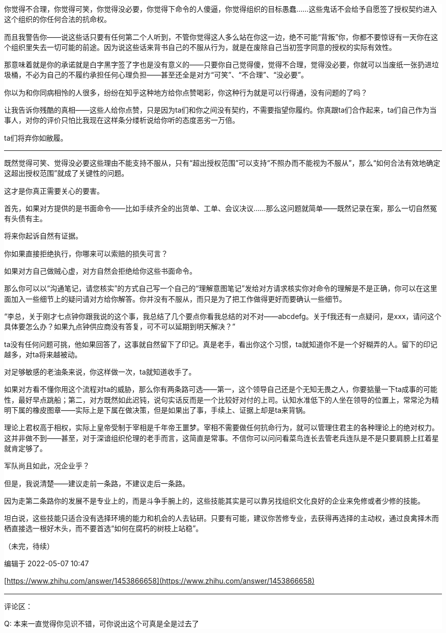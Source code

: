 你觉得不合理，你觉得可笑，你觉得没必要，你觉得下命令的人傻逼，你觉得组织的目标愚蠢……这些鬼话不会给予自愿签了授权契约进入这个组织的你任何合法的抗命权。

而且我警告你——说这些话只要有任何第二个人听到，不管你觉得这人多么站在你这一边，绝不可能“背叛”你，你都不要惊讶有一天你在这个组织里失去一切可能的前途。因为说这些话来背书自己的不服从行为，就是在废除自己当初签字同意的授权的实际有效性。

那意味着就是你的承诺就是白字黑字签了字也是没有意义的——只要你自己觉得傻，觉得不合理，觉得没必要，你就可以当废纸一张扔进垃圾桶，不必为自己的不履约承担任何心理负担——甚至还全是对方“可笑”、“不合理”、“没必要”。

你以为和你同病相怜的人很多，纷纷在知乎这种地方给你点赞喝彩，你这种行为就是可以行得通，没有问题的了吗？

让我告诉你残酷的真相——这些人给你点赞，只是因为ta们和你之间没有契约，不需要指望你履约。你真跟ta们合作起来，ta们自己作为当事人，对你的评价只怕比我现在这样条分缕析说给你听的态度恶劣一万倍。

ta们将弃你如敝履。

---

既然觉得可笑、觉得没必要这些理由不能支持不服从，只有“超出授权范围”可以支持“不照办而不能视为不服从”，那么“如何合法有效地确定这超出授权范围”就成了关键性的问题。

这才是你真正需要关心的要害。

首先，如果对方提供的是书面命令——比如手续齐全的出货单、工单、会议决议……那么这问题就简单——既然记录在案，那么一切自然冤有头债有主。

将来你起诉自然有证据。

你如果直接拒绝执行，你哪来可以索赔的损失可言？

如果对方自己做贼心虚，对方自然会拒绝给你这些书面命令。

那么你可以以“沟通笔记，请您核实”的方式自己写一个自己的“理解意图笔记”发给对方请求核实你对命令的理解是不是正确，你可以在这里面加入一些细节上的疑问请对方给你解答。你并没有不服从，而只是为了把工作做得更好而要确认一些细节。

“李总，关于刚才七点钟你跟我说的这个事，我总结了几个要点你看我总结的对不对——abcdefg。关于f我还有一点疑问，是xxx，请问这个具体要怎么办？如果九点钟供应商没有答复，可不可以延期到明天解决？”

ta没有任何问题可挑，他如果回答了，这事就自然留下了印记。真是老手，看出你这个习惯，ta就知道你不是一个好糊弄的人。留下的印记越多，对ta将来越被动。

对足够敏感的老油条来说，你这样做一次，ta就知道收手了。

如果对方看不懂你用这个流程对ta的威胁，那么你有两条路可选——第一，这个领导自己还是个无知无畏之人，你要掂量一下ta成事的可能性，最好早点跳船；第二，对方既然如此迟钝，说句实话反而是一个比较好对付的上司。认知水准低下的人坐在领导的位置上，常常沦为精明下属的橡皮图章——实际上是下属在做决策，但是如果出了事，手续上、证据上却是ta来背锅。

理论上君权高于相权，实际上皇帝受制于宰相是千年帝王噩梦。宰相不需要做任何抗命行为，就可以管理住君主的各种理论上的绝对权力。这并非做不到——甚至，对于深谙组织伦理的老手而言，这简直是常事。不信你可以问问看菜鸟连长去管老兵连队是不是只要肩膀上扛着星就肯定够了。

军队尚且如此，况企业乎？

但是，我说清楚——建议走前一条路，不建议走后一条路。

因为走第二条路你的发展不是专业上的，而是斗争手腕上的，这些技能其实是可以靠另找组织文化良好的企业来免修或者少修的技能。

坦白说，这些技能只适合没有选择环境的能力和机会的人去钻研。只要有可能，建议你苦修专业，去获得再选择的主动权，通过良禽择木而栖直接选一根好木头，而不要首选“如何在腐朽的树枝上站稳”。

（未完，待续）

编辑于 2022-05-07 10:47

[https://www.zhihu.com/answer/1453866658](https://www.zhihu.com/answer/1453866658)

---

评论区：

Q: 本来一直觉得你见识不错，可你说出这个可真是全是过去了
